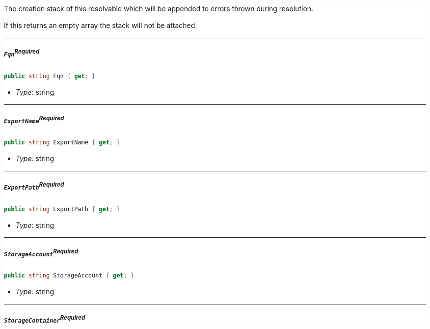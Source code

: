 The creation stack of this resolvable which will be appended to errors thrown during resolution.

If this returns an empty array the stack will not be attached.

---

##### `Fqn`<sup>Required</sup> <a name="Fqn" id="@cdktf/provider-datadog.dataDatadogAzureUcConfig.DataDatadogAzureUcConfigActualBillConfigOutputReference.property.fqn"></a>

```csharp
public string Fqn { get; }
```

- *Type:* string

---

##### `ExportName`<sup>Required</sup> <a name="ExportName" id="@cdktf/provider-datadog.dataDatadogAzureUcConfig.DataDatadogAzureUcConfigActualBillConfigOutputReference.property.exportName"></a>

```csharp
public string ExportName { get; }
```

- *Type:* string

---

##### `ExportPath`<sup>Required</sup> <a name="ExportPath" id="@cdktf/provider-datadog.dataDatadogAzureUcConfig.DataDatadogAzureUcConfigActualBillConfigOutputReference.property.exportPath"></a>

```csharp
public string ExportPath { get; }
```

- *Type:* string

---

##### `StorageAccount`<sup>Required</sup> <a name="StorageAccount" id="@cdktf/provider-datadog.dataDatadogAzureUcConfig.DataDatadogAzureUcConfigActualBillConfigOutputReference.property.storageAccount"></a>

```csharp
public string StorageAccount { get; }
```

- *Type:* string

---

##### `StorageContainer`<sup>Required</sup> <a name="StorageContainer" id="@cdktf/provider-datadog.dataDatadogAzureUcConfig.DataDatadogAzureUcConfigActualBillConfigOutputReference.property.storageContainer"></a>
